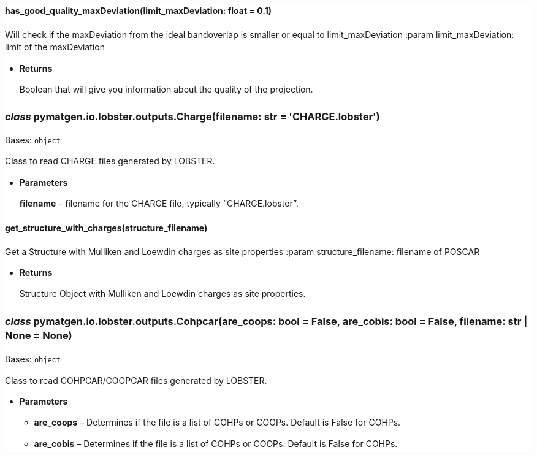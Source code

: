 
#### has_good_quality_maxDeviation(limit_maxDeviation: float = 0.1)
Will check if the maxDeviation from the ideal bandoverlap is smaller or equal to limit_maxDeviation
:param limit_maxDeviation: limit of the maxDeviation


* **Returns**

    Boolean that will give you information about the quality of the projection.



### _class_ pymatgen.io.lobster.outputs.Charge(filename: str = 'CHARGE.lobster')
Bases: `object`

Class to read CHARGE files generated by LOBSTER.







* **Parameters**

    **filename** – filename for the CHARGE file, typically “CHARGE.lobster”.



#### get_structure_with_charges(structure_filename)
Get a Structure with Mulliken and Loewdin charges as site properties
:param structure_filename: filename of POSCAR


* **Returns**

    Structure Object with Mulliken and Loewdin charges as site properties.



### _class_ pymatgen.io.lobster.outputs.Cohpcar(are_coops: bool = False, are_cobis: bool = False, filename: str | None = None)
Bases: `object`

Class to read COHPCAR/COOPCAR files generated by LOBSTER.







* **Parameters**


    * **are_coops** – Determines if the file is a list of COHPs or COOPs.
    Default is False for COHPs.


    * **are_cobis** – Determines if the file is a list of COHPs or COOPs.
    Default is False for COHPs.

